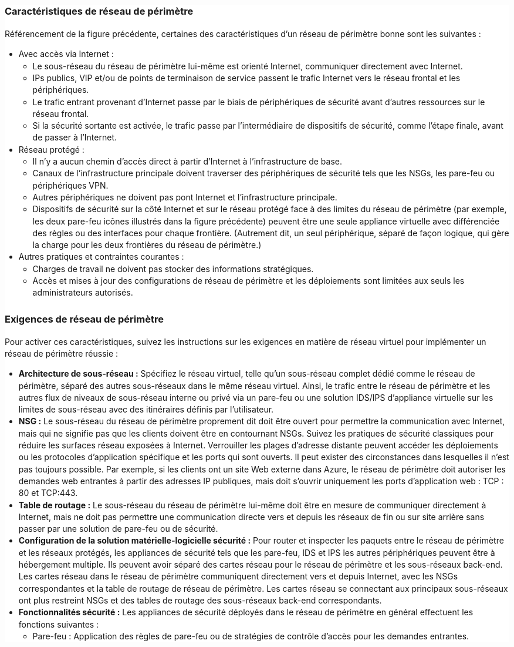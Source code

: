 ### <a name="perimeter-network-characteristics"></a>Caractéristiques de réseau de périmètre
Référencement de la figure précédente, certaines des caractéristiques d’un réseau de périmètre bonne sont les suivantes :

- Avec accès via Internet :
    - Le sous-réseau du réseau de périmètre lui-même est orienté Internet, communiquer directement avec Internet.
    - IPs publics, VIP et/ou de points de terminaison de service passent le trafic Internet vers le réseau frontal et les périphériques.
    - Le trafic entrant provenant d’Internet passe par le biais de périphériques de sécurité avant d’autres ressources sur le réseau frontal.
    - Si la sécurité sortante est activée, le trafic passe par l’intermédiaire de dispositifs de sécurité, comme l’étape finale, avant de passer à l’Internet.
- Réseau protégé :
    - Il n’y a aucun chemin d’accès direct à partir d’Internet à l’infrastructure de base.
    - Canaux de l’infrastructure principale doivent traverser des périphériques de sécurité tels que les NSGs, les pare-feu ou périphériques VPN.
    - Autres périphériques ne doivent pas pont Internet et l’infrastructure principale.
    - Dispositifs de sécurité sur la côté Internet et sur le réseau protégé face à des limites du réseau de périmètre (par exemple, les deux pare-feu icônes illustrés dans la figure précédente) peuvent être une seule appliance virtuelle avec différenciée des règles ou des interfaces pour chaque frontière. (Autrement dit, un seul périphérique, séparé de façon logique, qui gère la charge pour les deux frontières du réseau de périmètre.)
- Autres pratiques et contraintes courantes :
    - Charges de travail ne doivent pas stocker des informations stratégiques.
    - Accès et mises à jour des configurations de réseau de périmètre et les déploiements sont limitées aux seuls les administrateurs autorisés.

### <a name="perimeter-network-requirements"></a>Exigences de réseau de périmètre
Pour activer ces caractéristiques, suivez les instructions sur les exigences en matière de réseau virtuel pour implémenter un réseau de périmètre réussie :

- **Architecture de sous-réseau :** Spécifiez le réseau virtuel, telle qu’un sous-réseau complet dédié comme le réseau de périmètre, séparé des autres sous-réseaux dans le même réseau virtuel. Ainsi, le trafic entre le réseau de périmètre et les autres flux de niveaux de sous-réseau interne ou privé via un pare-feu ou une solution IDS/IPS d’appliance virtuelle sur les limites de sous-réseau avec des itinéraires définis par l’utilisateur.
- **NSG :** Le sous-réseau du réseau de périmètre proprement dit doit être ouvert pour permettre la communication avec Internet, mais qui ne signifie pas que les clients doivent être en contournant NSGs. Suivez les pratiques de sécurité classiques pour réduire les surfaces réseau exposées à Internet. Verrouiller les plages d’adresse distante peuvent accéder les déploiements ou les protocoles d’application spécifique et les ports qui sont ouverts. Il peut exister des circonstances dans lesquelles il n’est pas toujours possible. Par exemple, si les clients ont un site Web externe dans Azure, le réseau de périmètre doit autoriser les demandes web entrantes à partir des adresses IP publiques, mais doit s’ouvrir uniquement les ports d’application web : TCP : 80 et TCP:443.
- **Table de routage :** Le sous-réseau du réseau de périmètre lui-même doit être en mesure de communiquer directement à Internet, mais ne doit pas permettre une communication directe vers et depuis les réseaux de fin ou sur site arrière sans passer par une solution de pare-feu ou de sécurité.
- **Configuration de la solution matérielle-logicielle sécurité :** Pour router et inspecter les paquets entre le réseau de périmètre et les réseaux protégés, les appliances de sécurité tels que les pare-feu, IDS et IPS les autres périphériques peuvent être à hébergement multiple. Ils peuvent avoir séparé des cartes réseau pour le réseau de périmètre et les sous-réseaux back-end. Les cartes réseau dans le réseau de périmètre communiquent directement vers et depuis Internet, avec les NSGs correspondantes et la table de routage de réseau de périmètre. Les cartes réseau se connectant aux principaux sous-réseaux ont plus restreint NSGs et des tables de routage des sous-réseaux back-end correspondants.
- **Fonctionnalités sécurité :** Les appliances de sécurité déployés dans le réseau de périmètre en général effectuent les fonctions suivantes :
    - Pare-feu : Application des règles de pare-feu ou de stratégies de contrôle d’accès pour les demandes entrantes.